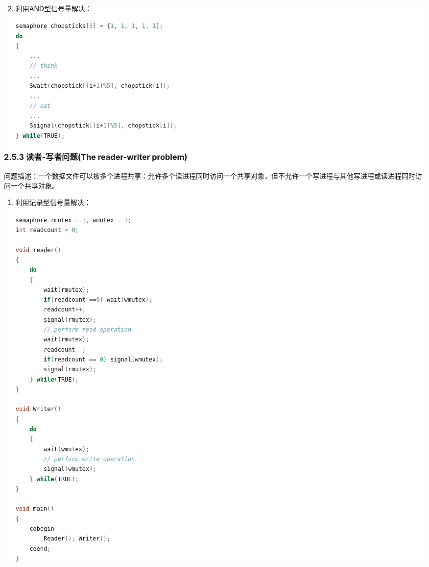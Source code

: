 2. 利用AND型信号量解决：

   ```C++
   semaphore chopsticks[5] = {1, 1, 1, 1, 1};
   do
   {
       ...
       // think
       ...
       Swait(chopstick[(i+1)%5], chopstick[i]);
       ...
       // eat
       ...
       Ssignal(chopstick[(i+1)%5], chopstick[i]);
   } while(TRUE);
   ```



### 2.5.3 读者-写者问题(The reader-writer problem)

问题描述：一个数据文件可以被多个进程共享：允许多个读进程同时访问一个共享对象，但不允许一个写进程与其他写进程或读进程同时访问一个共享对象。

1. 利用记录型信号量解决：

   ```C++
   semaphore rmutex = 1, wmutex = 1;
   int readcount = 0;
   
   void reader()
   {
       do
       {
           wait(rmutex);
           if(readcount ==0) wait(wmutex);
           readcount++;
           signal(rmutex);
           // perform read operation
           wait(rmutex);
           readcount--;
           if(readcount == 0) signal(wmutex);
           signal(rmutex);
       } while(TRUE);
   }
   
   void Writer()
   {
       do
       {
           wait(wmutex);
           // perform write operation
           signal(wmutex);
       } while(TRUE);
   }
   
   void main()
   {
       cobegin
           Reader(); Writer();
       coend;
   }
   ```

